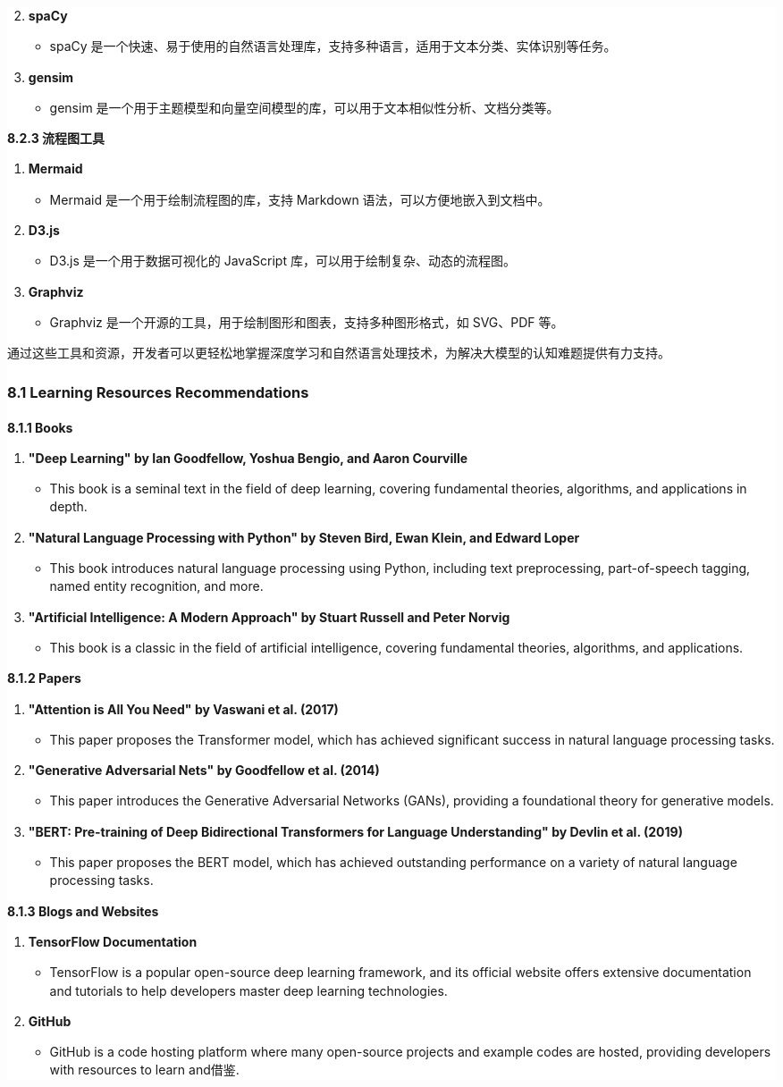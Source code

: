 2. **spaCy**
   - spaCy 是一个快速、易于使用的自然语言处理库，支持多种语言，适用于文本分类、实体识别等任务。

3. **gensim**
   - gensim 是一个用于主题模型和向量空间模型的库，可以用于文本相似性分析、文档分类等。

**8.2.3 流程图工具**

1. **Mermaid**
   - Mermaid 是一个用于绘制流程图的库，支持 Markdown 语法，可以方便地嵌入到文档中。

2. **D3.js**
   - D3.js 是一个用于数据可视化的 JavaScript 库，可以用于绘制复杂、动态的流程图。

3. **Graphviz**
   - Graphviz 是一个开源的工具，用于绘制图形和图表，支持多种图形格式，如 SVG、PDF 等。

通过这些工具和资源，开发者可以更轻松地掌握深度学习和自然语言处理技术，为解决大模型的认知难题提供有力支持。

### 8.1 Learning Resources Recommendations

**8.1.1 Books**

1. **"Deep Learning" by Ian Goodfellow, Yoshua Bengio, and Aaron Courville**
   - This book is a seminal text in the field of deep learning, covering fundamental theories, algorithms, and applications in depth.

2. **"Natural Language Processing with Python" by Steven Bird, Ewan Klein, and Edward Loper**
   - This book introduces natural language processing using Python, including text preprocessing, part-of-speech tagging, named entity recognition, and more.

3. **"Artificial Intelligence: A Modern Approach" by Stuart Russell and Peter Norvig**
   - This book is a classic in the field of artificial intelligence, covering fundamental theories, algorithms, and applications.

**8.1.2 Papers**

1. **"Attention is All You Need" by Vaswani et al. (2017)**
   - This paper proposes the Transformer model, which has achieved significant success in natural language processing tasks.

2. **"Generative Adversarial Nets" by Goodfellow et al. (2014)**
   - This paper introduces the Generative Adversarial Networks (GANs), providing a foundational theory for generative models.

3. **"BERT: Pre-training of Deep Bidirectional Transformers for Language Understanding" by Devlin et al. (2019)**
   - This paper proposes the BERT model, which has achieved outstanding performance on a variety of natural language processing tasks.

**8.1.3 Blogs and Websites**

1. **TensorFlow Documentation**
   - TensorFlow is a popular open-source deep learning framework, and its official website offers extensive documentation and tutorials to help developers master deep learning technologies.

2. **GitHub**
   - GitHub is a code hosting platform where many open-source projects and example codes are hosted, providing developers with resources to learn and借鉴.
